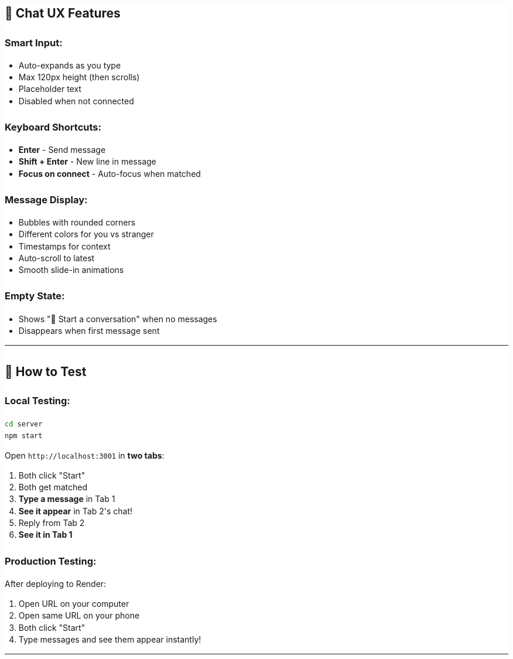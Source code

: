 
## 🎯 Chat UX Features

### **Smart Input:**
- Auto-expands as you type
- Max 120px height (then scrolls)
- Placeholder text
- Disabled when not connected

### **Keyboard Shortcuts:**
- **Enter** - Send message
- **Shift + Enter** - New line in message
- **Focus on connect** - Auto-focus when matched

### **Message Display:**
- Bubbles with rounded corners
- Different colors for you vs stranger
- Timestamps for context
- Auto-scroll to latest
- Smooth slide-in animations

### **Empty State:**
- Shows "💬 Start a conversation" when no messages
- Disappears when first message sent

---

## 🚀 How to Test

### **Local Testing:**
```bash
cd server
npm start
```

Open `http://localhost:3001` in **two tabs**:

1. Both click "Start"
2. Both get matched
3. **Type a message** in Tab 1
4. **See it appear** in Tab 2's chat!
5. Reply from Tab 2
6. **See it in Tab 1**

### **Production Testing:**
After deploying to Render:
1. Open URL on your computer
2. Open same URL on your phone
3. Both click "Start"
4. Type messages and see them appear instantly!

---